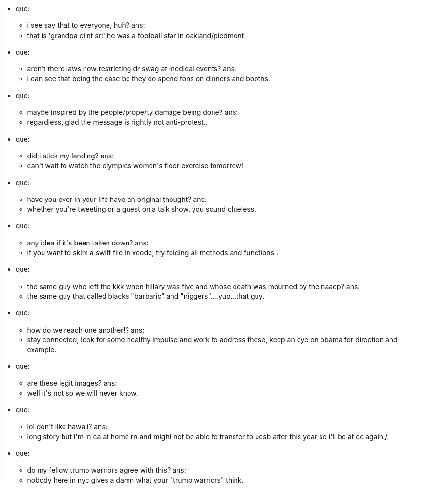- que:
  - i see say that to everyone, huh?
  ans:
  - that is 'grandpa clint sr!' he was a football star in oakland/piedmont.

- que:
  - aren't there laws now restricting dr swag at medical events?
  ans:
  - i can see that being the case bc they do spend tons on dinners and booths.

- que:
  - maybe inspired by the people/property damage being done?
  ans:
  - regardless, glad the message is rightly not anti-protest..

- que:
  - did i stick my landing?
  ans:
  - can't wait to watch the olympics women's floor exercise tomorrow!

- que:
  - have you ever in your life have an original thought?
  ans:
  - whether you're tweeting or a guest on a talk show, you sound clueless.

- que:
  - any idea if it's been taken down?
  ans:
  - if you want to skim a swift file in xcode, try folding all methods and functions .

- que:
  - the same guy who left the kkk when hillary was five and whose death was mourned by the naacp?
  ans:
  - the same guy that called blacks "barbaric" and "niggers"....yup...that guy.

- que:
  - how do we reach one another!?
  ans:
  - stay connected, look for some healthy impulse and work to address those, keep an eye on obama for direction and example.

- que:
  - are these legit images?
  ans:
  - well it's not so we will never know.

- que:
  - lol don't like hawaii?
  ans:
  - long story but i'm in ca at home rn and might not be able to transfer to ucsb after this year so i'll be at cc again,/.

- que:
  - do my fellow trump warriors agree with this?
  ans:
  - nobody here in nyc gives a damn what your "trump warriors" think.
